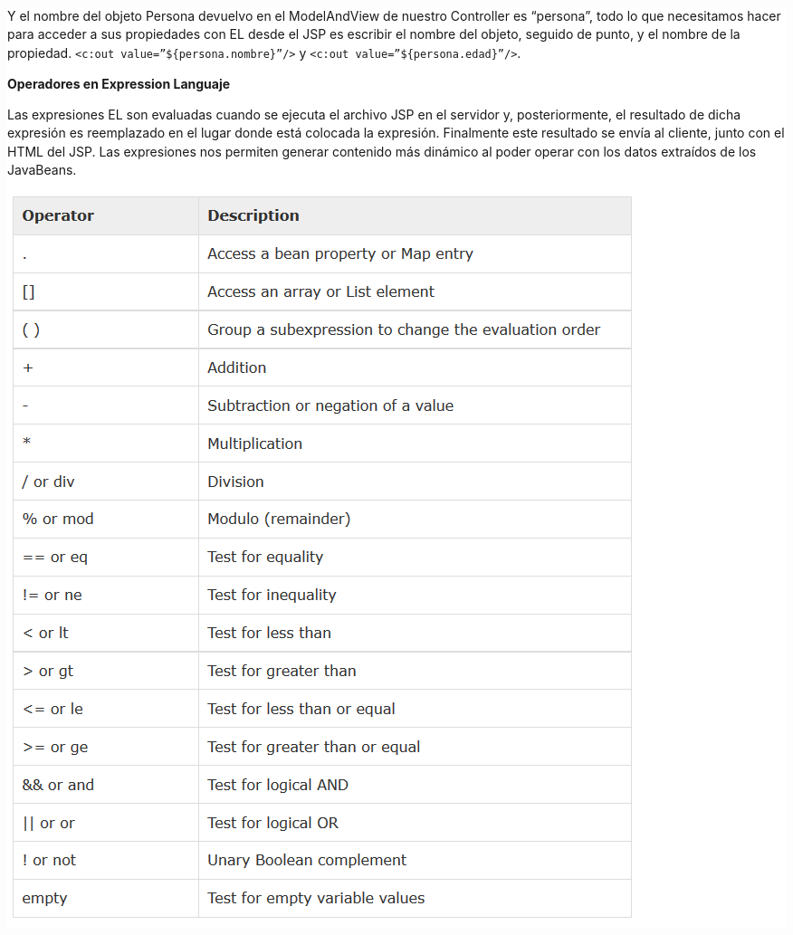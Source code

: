Y el nombre del objeto Persona devuelvo en el ModelAndView de nuestro Controller es “persona”, todo lo que necesitamos hacer para acceder a sus propiedades con EL desde el JSP es escribir el nombre del objeto, seguido de punto, y el nombre de la propiedad. `<c:out value=”${persona.nombre}”/>` y `<c:out value=”${persona.edad}”/>`.

**Operadores en Expression Languaje**

Las expresiones EL son evaluadas cuando se ejecuta el archivo JSP en el servidor y, posteriormente, el resultado de dicha expresión es reemplazado en el lugar donde está colocada la expresión. Finalmente este resultado se envía al cliente, junto con el HTML del JSP. Las expresiones nos permiten generar contenido más dinámico al poder operar con los datos extraídos de los JavaBeans.

<img src="images/4-operadores.png">

